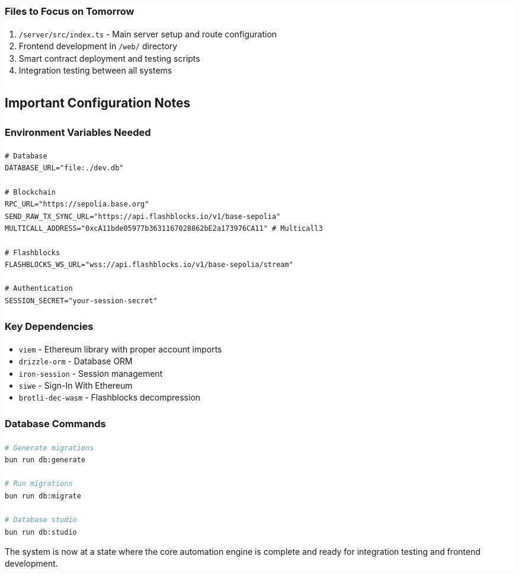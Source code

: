 ### Files to Focus on Tomorrow
1. `/server/src/index.ts` - Main server setup and route configuration
2. Frontend development in `/web/` directory
3. Smart contract deployment and testing scripts
4. Integration testing between all systems

## Important Configuration Notes

### Environment Variables Needed
```env
# Database
DATABASE_URL="file:./dev.db"

# Blockchain
RPC_URL="https://sepolia.base.org"
SEND_RAW_TX_SYNC_URL="https://api.flashblocks.io/v1/base-sepolia"
MULTICALL_ADDRESS="0xcA11bde05977b3631167028862bE2a173976CA11" # Multicall3

# Flashblocks
FLASHBLOCKS_WS_URL="wss://api.flashblocks.io/v1/base-sepolia/stream"

# Authentication
SESSION_SECRET="your-session-secret"
```

### Key Dependencies
- `viem` - Ethereum library with proper account imports
- `drizzle-orm` - Database ORM
- `iron-session` - Session management
- `siwe` - Sign-In With Ethereum
- `brotli-dec-wasm` - Flashblocks decompression

### Database Commands
```bash
# Generate migrations
bun run db:generate

# Run migrations  
bun run db:migrate

# Database studio
bun run db:studio
```

The system is now at a state where the core automation engine is complete and ready for integration testing and frontend development.